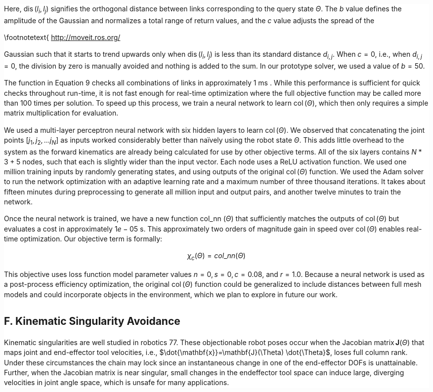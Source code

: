 Here, $\operatorname{dis}\left(l_{i}, l_{j}\right)$ signifies the orthogonal distance between links corresponding to the query state $\Theta$. The $b$ value defines the amplitude of the Gaussian and normalizes a total range of return values, and the $c$ value adjusts the spread of the

\footnotetext{
http://moveit.ros.org/

Gaussian such that it starts to trend upwards only when $\operatorname{dis}\left(l_{i}, l_{j}\right)$ is less than its standard distance $d_{i, j}$. When $c=0$, i.e., when $d_{i, j}=0$, the division by zero is manually avoided and nothing is added to the sum. In our prototype solver, we used a value of $b=50$.

The function in Equation 9 checks all combinations of links in approximately 1 ms . While this performance is sufficient for quick checks throughout run-time, it is not fast enough for real-time optimization where the full objective function may be called more than 100 times per solution. To speed up this process, we train a neural network to learn $\operatorname{col}(\Theta)$, which then only requires a simple matrix multiplication for evaluation.

We used a multi-layer perceptron neural network with six hidden layers to learn $\operatorname{col}(\Theta)$. We observed that concatenating the joint points $\left[j_{1}, j_{2}, \ldots j_{N}\right]$ as inputs worked considerably better than naïvely using the robot state $\Theta$. This adds little overhead to the system as the forward kinematics are already being calculated for use by other objective terms. All of the six layers contains $N * 3+5$ nodes, such that each is slightly wider than the input vector. Each node uses a ReLU activation function. We used one million training inputs by randomly generating states, and using outputs of the original $\operatorname{col}(\Theta)$ function. We used the Adam solver to run the network optimization with an adaptive learning rate and a maximum number of three thousand iterations. It takes about fifteen minutes during preprocessing to generate all million input and output pairs, and another twelve minutes to train the network.

Once the neural network is trained, we have a new function col_nn $(\Theta)$ that sufficiently matches the outputs of $\operatorname{col}(\Theta)$ but evaluates a cost in approximately $1 e-05 \mathrm{~s}$. This approximately two orders of magnitude gain in speed over $\operatorname{col}(\Theta)$ enables real-time optimization. Our objective term is formally:

$$
\begin{equation*}
\chi_{c}(\Theta)=c o l \_n n(\Theta) \tag{10}
\end{equation*}
$$

This objective uses loss function model parameter values $n=0, s=0, c=0.08$, and $r=1.0$. Because a neural network is used as a post-process efficiency optimization, the original $\operatorname{col}(\Theta)$ function could be generalized to include distances between full mesh models and could incorporate objects in the environment, which we plan to explore in future our work.

## F. Kinematic Singularity Avoidance

Kinematic singularities are well studied in robotics 77. These objectionable robot poses occur when the Jacobian ma$\operatorname{trix} \mathbf{J}(\Theta)$ that maps joint and end-effector tool velocities, i.e., $\dot{\mathbf{x}}=\mathbf{J}(\Theta) \dot{\Theta}$, loses full column rank. Under these circumstances the chain may lock since an instantaneous change in one of the end-effector DOFs is unattainable. Further, when the Jacobian matrix is near singular, small changes in the endeffector tool space can induce large, diverging velocities in joint angle space, which is unsafe for many applications.


[^0]:    ${ }^{2}$ http://www.fanuc.eu/se/en/robots/robot-filter-page/lrmate-series
